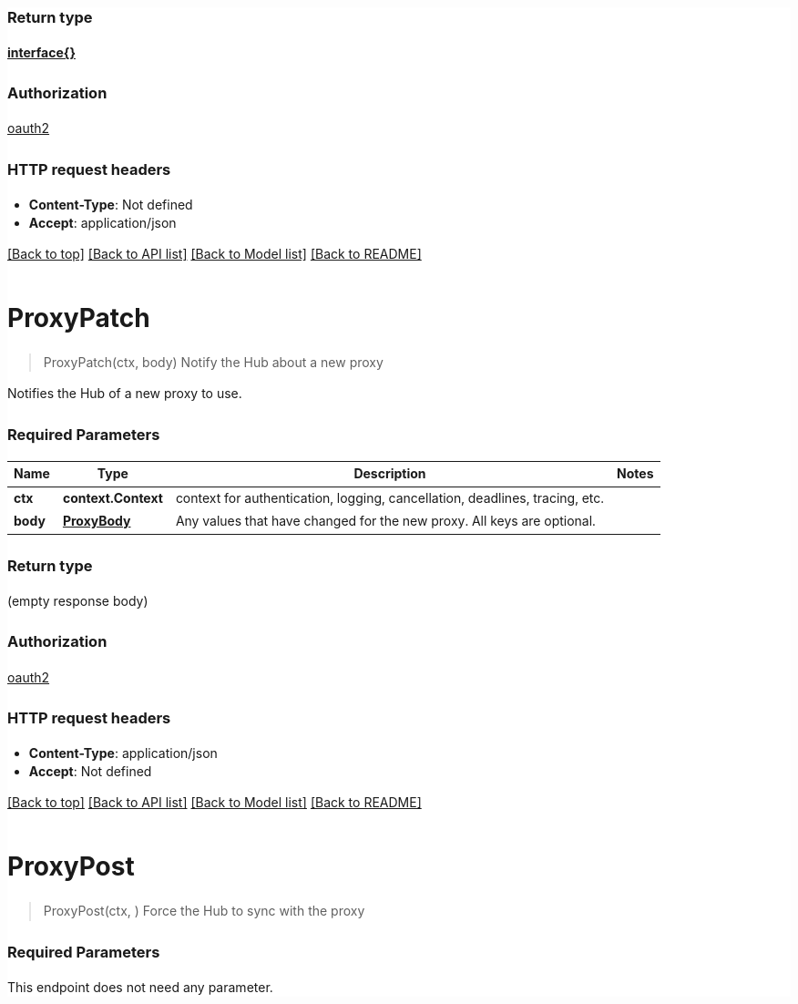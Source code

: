 ### Return type

[**interface{}**](interface{}.md)

### Authorization

[oauth2](../README.md#oauth2)

### HTTP request headers

 - **Content-Type**: Not defined
 - **Accept**: application/json

[[Back to top]](#) [[Back to API list]](../README.md#documentation-for-api-endpoints) [[Back to Model list]](../README.md#documentation-for-models) [[Back to README]](../README.md)

# **ProxyPatch**
> ProxyPatch(ctx, body)
Notify the Hub about a new proxy

Notifies the Hub of a new proxy to use.

### Required Parameters

Name | Type | Description  | Notes
------------- | ------------- | ------------- | -------------
 **ctx** | **context.Context** | context for authentication, logging, cancellation, deadlines, tracing, etc.
  **body** | [**ProxyBody**](ProxyBody.md)| Any values that have changed for the new proxy. All keys are optional. | 

### Return type

 (empty response body)

### Authorization

[oauth2](../README.md#oauth2)

### HTTP request headers

 - **Content-Type**: application/json
 - **Accept**: Not defined

[[Back to top]](#) [[Back to API list]](../README.md#documentation-for-api-endpoints) [[Back to Model list]](../README.md#documentation-for-models) [[Back to README]](../README.md)

# **ProxyPost**
> ProxyPost(ctx, )
Force the Hub to sync with the proxy

### Required Parameters
This endpoint does not need any parameter.
